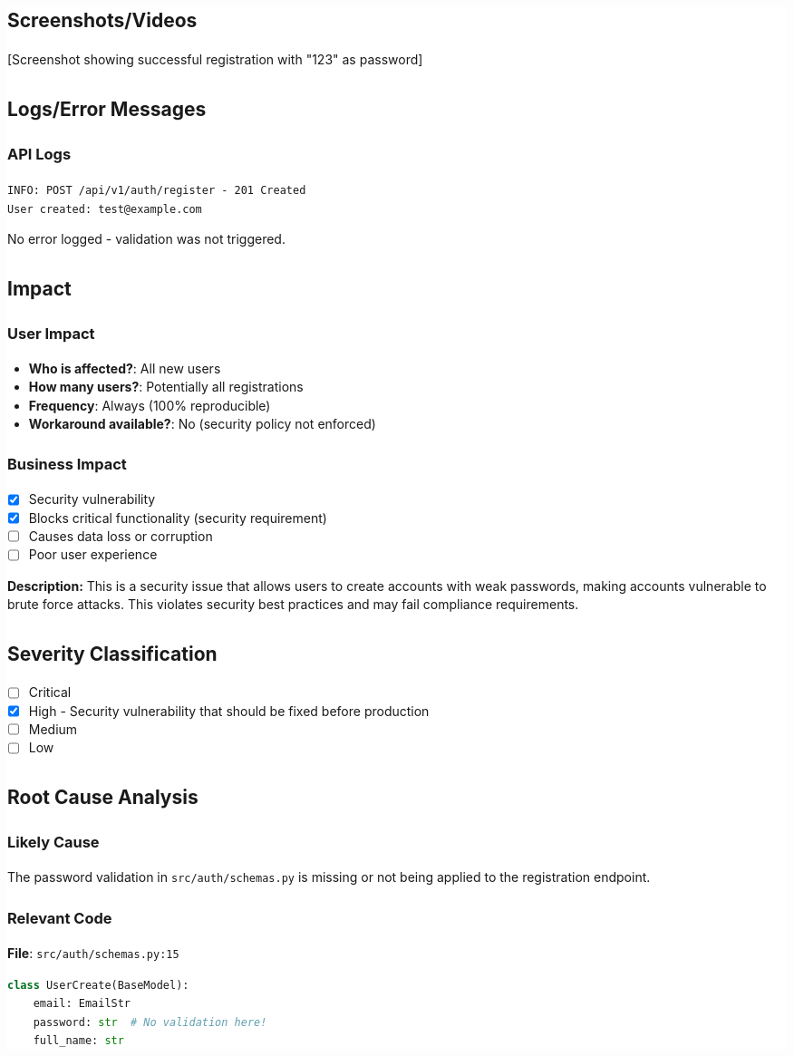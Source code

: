 ## Screenshots/Videos
[Screenshot showing successful registration with "123" as password]

## Logs/Error Messages

### API Logs
```
INFO: POST /api/v1/auth/register - 201 Created
User created: test@example.com
```

No error logged - validation was not triggered.

## Impact

### User Impact
- **Who is affected?**: All new users
- **How many users?**: Potentially all registrations
- **Frequency**: Always (100% reproducible)
- **Workaround available?**: No (security policy not enforced)

### Business Impact
- [x] Security vulnerability
- [x] Blocks critical functionality (security requirement)
- [ ] Causes data loss or corruption
- [ ] Poor user experience

**Description:**
This is a security issue that allows users to create accounts with weak passwords, making accounts vulnerable to brute force attacks. This violates security best practices and may fail compliance requirements.

## Severity Classification
- [ ] Critical
- [x] High - Security vulnerability that should be fixed before production
- [ ] Medium
- [ ] Low

## Root Cause Analysis

### Likely Cause
The password validation in `src/auth/schemas.py` is missing or not being applied to the registration endpoint.

### Relevant Code
**File**: `src/auth/schemas.py:15`
```python
class UserCreate(BaseModel):
    email: EmailStr
    password: str  # No validation here!
    full_name: str
```
